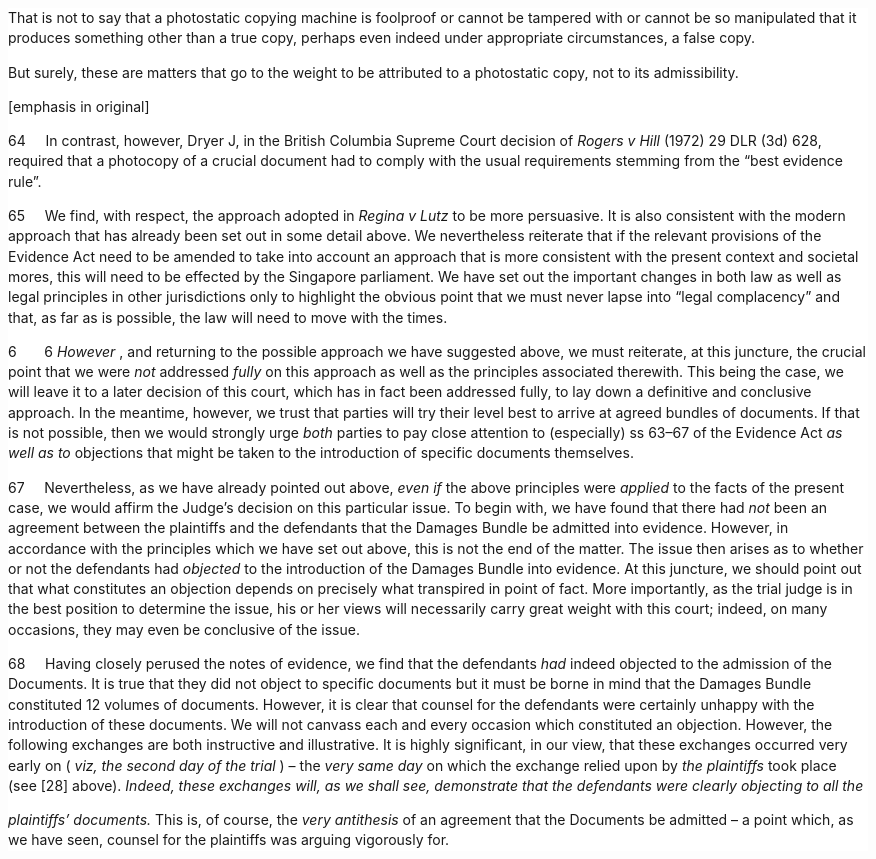 
 That is not to say that a photostatic copying machine is foolproof or cannot be tampered with or cannot be so manipulated that it produces something other than a true copy, perhaps even indeed under appropriate circumstances, a false copy. 

 But surely, these are matters that go to the weight to be attributed to a photostatic copy, not to its admissibility. 

 [emphasis in original] 

64     In contrast, however, Dryer J, in the British Columbia Supreme Court decision of _Rogers v Hill_ (1972) 29 DLR (3d) 628, required that a photocopy of a crucial document had to comply with the usual requirements stemming from the “best evidence rule”. 

65     We find, with respect, the approach adopted in _Regina v Lutz_ to be more persuasive. It is also consistent with the modern approach that has already been set out in some detail above. We nevertheless reiterate that if the relevant provisions of the Evidence Act need to be amended to take into account an approach that is more consistent with the present context and societal mores, this will need to be effected by the Singapore parliament. We have set out the important changes in both law as well as legal principles in other jurisdictions only to highlight the obvious point that we must never lapse into “legal complacency” and that, as far as is possible, the law will need to move with the times. 

6       6 _However_ , and returning to the possible approach we have suggested above, we must reiterate, at this juncture, the crucial point that we were _not_ addressed _fully_ on this approach as well as the principles associated therewith. This being the case, we will leave it to a later decision of this court, which has in fact been addressed fully, to lay down a definitive and conclusive approach. In the meantime, however, we trust that parties will try their level best to arrive at agreed bundles of documents. If that is not possible, then we would strongly urge _both_ parties to pay close attention to (especially) ss 63–67 of the Evidence Act _as well as to_ objections that might be taken to the introduction of specific documents themselves. 

67     Nevertheless, as we have already pointed out above, _even if_ the above principles were _applied_ to the facts of the present case, we would affirm the Judge’s decision on this particular issue. To begin with, we have found that there had _not_ been an agreement between the plaintiffs and the defendants that the Damages Bundle be admitted into evidence. However, in accordance with the principles which we have set out above, this is not the end of the matter. The issue then arises as to whether or not the defendants had _objected_ to the introduction of the Damages Bundle into evidence. At this juncture, we should point out that what constitutes an objection depends on precisely what transpired in point of fact. More importantly, as the trial judge is in the best position to determine the issue, his or her views will necessarily carry great weight with this court; indeed, on many occasions, they may even be conclusive of the issue. 

68     Having closely perused the notes of evidence, we find that the defendants _had_ indeed objected to the admission of the Documents. It is true that they did not object to specific documents but it must be borne in mind that the Damages Bundle constituted 12 volumes of documents. However, it is clear that counsel for the defendants were certainly unhappy with the introduction of these documents. We will not canvass each and every occasion which constituted an objection. However, the following exchanges are both instructive and illustrative. It is highly significant, in our view, that these exchanges occurred very early on ( _viz, the second day of the trial_ ) – the _very same day_ on which the exchange relied upon by _the plaintiffs_ took place (see [28] above). _Indeed, these exchanges will, as we shall see, demonstrate that the defendants were clearly objecting to all the_ 


_plaintiffs’ documents._ This is, of course, the _very antithesis_ of an agreement that the Documents be admitted – a point which, as we have seen, counsel for the plaintiffs was arguing vigorously for. 
